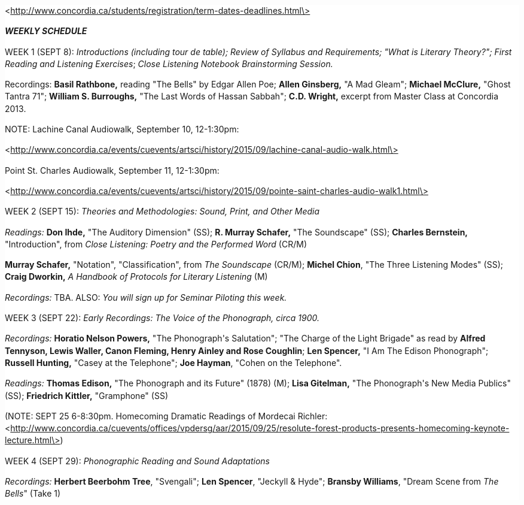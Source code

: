 \<http://www.concordia.ca/students/registration/term-dates-deadlines.html\>

***WEEKLY SCHEDULE***

WEEK 1 (SEPT 8): *Introductions (including tour de table); Review of
Syllabus and Requirements; "What is Literary Theory?"; First Reading and
Listening Exercises*; *Close Listening Notebook Brainstorming Session.*

Recordings: **Basil Rathbone,** reading "The Bells" by Edgar Allen Poe;
**Allen Ginsberg,** "A Mad Gleam"; **Michael McClure,** "Ghost Tantra
71"; **William S. Burroughs,** "The Last Words of Hassan Sabbah"; **C.D.
Wright,** excerpt from Master Class at Concordia 2013.

NOTE: Lachine Canal Audiowalk, September 10, 12-1:30pm:

\<http://www.concordia.ca/events/cuevents/artsci/history/2015/09/lachine-canal-audio-walk.html\>

Point St. Charles Audiowalk, September 11, 12-1:30pm:

\<http://www.concordia.ca/events/cuevents/artsci/history/2015/09/pointe-saint-charles-audio-walk1.html\>

WEEK 2 (SEPT 15): *Theories and Methodologies: Sound, Print, and Other
Media*

**Readings*:* **Don Ihde,** "The Auditory Dimension" (SS); **R. Murray
Schafer,** "The Soundscape" (SS); **Charles Bernstein,**
\"Introduction\", from *Close Listening: Poetry and the Performed Word*
(CR/M)

**Murray Schafer,** "Notation", "Classification", from *The Soundscape*
(CR/M); **Michel Chion**, "The Three Listening Modes" (SS); **Craig
Dworkin,** *A Handbook of Protocols for Literary Listening* (M)

**Recordings*:* TBA. ALSO: *You will sign up for Seminar Piloting this
week.*

WEEK 3 (SEPT 22): *Early Recordings: The Voice of the Phonograph, circa
1900.*

**Recordings*:* **Horatio Nelson Powers,** "The Phonograph's
Salutation"; "The Charge of the Light Brigade" as read by **Alfred
Tennyson, Lewis Waller, Canon Fleming, Henry Ainley and Rose Coughlin**;
**Len Spencer,** "I Am The Edison Phonograph"; **Russell Hunting,**
"Casey at the Telephone"; **Joe Hayman**, "Cohen on the Telephone".

**Readings*:* **Thomas Edison,** \"The Phonograph and its Future\"
(1878) (M); **Lisa Gitelman,** "The Phonograph's New Media Publics"
(SS); **Friedrich Kittler,** "Gramphone" (SS)

(NOTE: SEPT 25 6-8:30pm. Homecoming Dramatic Readings of Mordecai
Richler:
\<http://www.concordia.ca/cuevents/offices/vpdersg/aar/2015/09/25/resolute-forest-products-presents-homecoming-keynote-lecture.html\>)

WEEK 4 (SEPT 29): *Phonographic Reading and Sound Adaptations*

**Recordings*:* **Herbert Beerbohm Tree**, "Svengali"; **Len Spencer**,
"Jeckyll & Hyde"; **Bransby Williams**, "Dream Scene from *The Bells*"
(Take 1)
